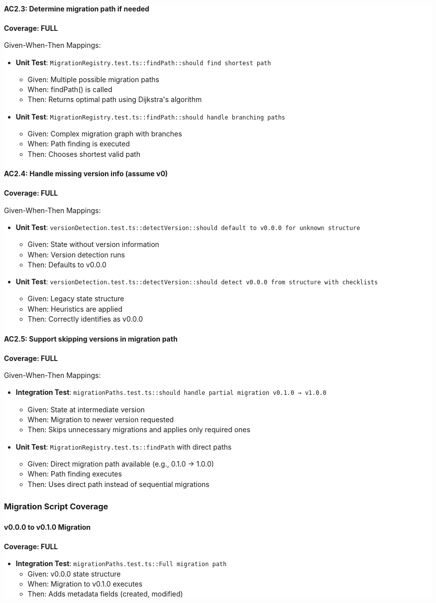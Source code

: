 #### AC2.3: Determine migration path if needed

**Coverage: FULL**

Given-When-Then Mappings:

- **Unit Test**: `MigrationRegistry.test.ts::findPath::should find shortest path`
  - Given: Multiple possible migration paths
  - When: findPath() is called
  - Then: Returns optimal path using Dijkstra's algorithm

- **Unit Test**: `MigrationRegistry.test.ts::findPath::should handle branching paths`
  - Given: Complex migration graph with branches
  - When: Path finding is executed
  - Then: Chooses shortest valid path

#### AC2.4: Handle missing version info (assume v0)

**Coverage: FULL**

Given-When-Then Mappings:

- **Unit Test**: `versionDetection.test.ts::detectVersion::should default to v0.0.0 for unknown structure`
  - Given: State without version information
  - When: Version detection runs
  - Then: Defaults to v0.0.0

- **Unit Test**: `versionDetection.test.ts::detectVersion::should detect v0.0.0 from structure with checklists`
  - Given: Legacy state structure
  - When: Heuristics are applied
  - Then: Correctly identifies as v0.0.0

#### AC2.5: Support skipping versions in migration path

**Coverage: FULL**

Given-When-Then Mappings:

- **Integration Test**: `migrationPaths.test.ts::should handle partial migration v0.1.0 → v1.0.0`
  - Given: State at intermediate version
  - When: Migration to newer version requested
  - Then: Skips unnecessary migrations and applies only required ones

- **Unit Test**: `MigrationRegistry.test.ts::findPath` with direct paths
  - Given: Direct migration path available (e.g., 0.1.0 → 1.0.0)
  - When: Path finding executes
  - Then: Uses direct path instead of sequential migrations

### Migration Script Coverage

#### v0.0.0 to v0.1.0 Migration

**Coverage: FULL**

- **Integration Test**: `migrationPaths.test.ts::Full migration path`
  - Given: v0.0.0 state structure
  - When: Migration to v0.1.0 executes
  - Then: Adds metadata fields (created, modified)
